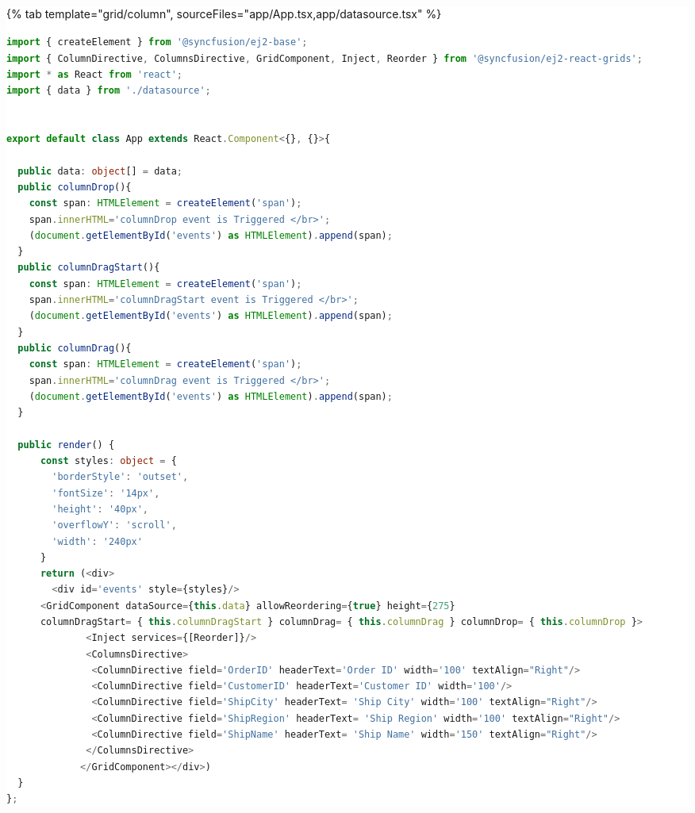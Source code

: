 {% tab template="grid/column", sourceFiles="app/App.tsx,app/datasource.tsx" %}

```typescript
import { createElement } from '@syncfusion/ej2-base';
import { ColumnDirective, ColumnsDirective, GridComponent, Inject, Reorder } from '@syncfusion/ej2-react-grids';
import * as React from 'react';
import { data } from './datasource';


export default class App extends React.Component<{}, {}>{

  public data: object[] = data;
  public columnDrop(){
    const span: HTMLElement = createElement('span');
    span.innerHTML='columnDrop event is Triggered </br>';
    (document.getElementById('events') as HTMLElement).append(span);
  }
  public columnDragStart(){
    const span: HTMLElement = createElement('span');
    span.innerHTML='columnDragStart event is Triggered </br>';
    (document.getElementById('events') as HTMLElement).append(span);
  }
  public columnDrag(){
    const span: HTMLElement = createElement('span');
    span.innerHTML='columnDrag event is Triggered </br>';
    (document.getElementById('events') as HTMLElement).append(span);
  }

  public render() {
      const styles: object = {
        'borderStyle': 'outset',
        'fontSize': '14px',
        'height': '40px',
        'overflowY': 'scroll',
        'width': '240px'
      }
      return (<div>
        <div id='events' style={styles}/>
      <GridComponent dataSource={this.data} allowReordering={true} height={275}
      columnDragStart= { this.columnDragStart } columnDrag= { this.columnDrag } columnDrop= { this.columnDrop }>
              <Inject services={[Reorder]}/>
              <ColumnsDirective>
               <ColumnDirective field='OrderID' headerText='Order ID' width='100' textAlign="Right"/>
               <ColumnDirective field='CustomerID' headerText='Customer ID' width='100'/>
               <ColumnDirective field='ShipCity' headerText= 'Ship City' width='100' textAlign="Right"/>
               <ColumnDirective field='ShipRegion' headerText= 'Ship Region' width='100' textAlign="Right"/>
               <ColumnDirective field='ShipName' headerText= 'Ship Name' width='150' textAlign="Right"/>
              </ColumnsDirective>
             </GridComponent></div>)
  }
};
```
